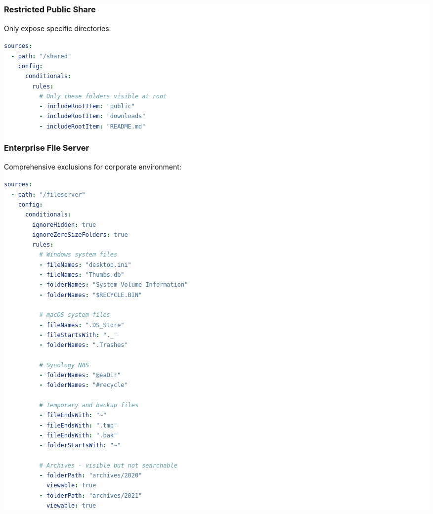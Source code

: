 ### Restricted Public Share

Only expose specific directories:

```yaml
sources:
  - path: "/shared"
    config:
      conditionals:
        rules:
          # Only these folders visible at root
          - includeRootItem: "public"
          - includeRootItem: "downloads"
          - includeRootItem: "README.md"
```

### Enterprise File Server

Comprehensive exclusions for corporate environment:

```yaml
sources:
  - path: "/fileserver"
    config:
      conditionals:
        ignoreHidden: true
        ignoreZeroSizeFolders: true
        rules:
          # Windows system files
          - fileNames: "desktop.ini"
          - fileNames: "Thumbs.db"
          - folderNames: "System Volume Information"
          - folderNames: "$RECYCLE.BIN"
          
          # macOS system files
          - fileNames: ".DS_Store"
          - fileStartsWith: "._"
          - folderNames: ".Trashes"
          
          # Synology NAS
          - folderNames: "@eaDir"
          - folderNames: "#recycle"
          
          # Temporary and backup files
          - fileEndsWith: "~"
          - fileEndsWith: ".tmp"
          - fileEndsWith: ".bak"
          - folderStartsWith: "~"
          
          # Archives - visible but not searchable
          - folderPath: "archives/2020"
            viewable: true
          - folderPath: "archives/2021"
            viewable: true
```
